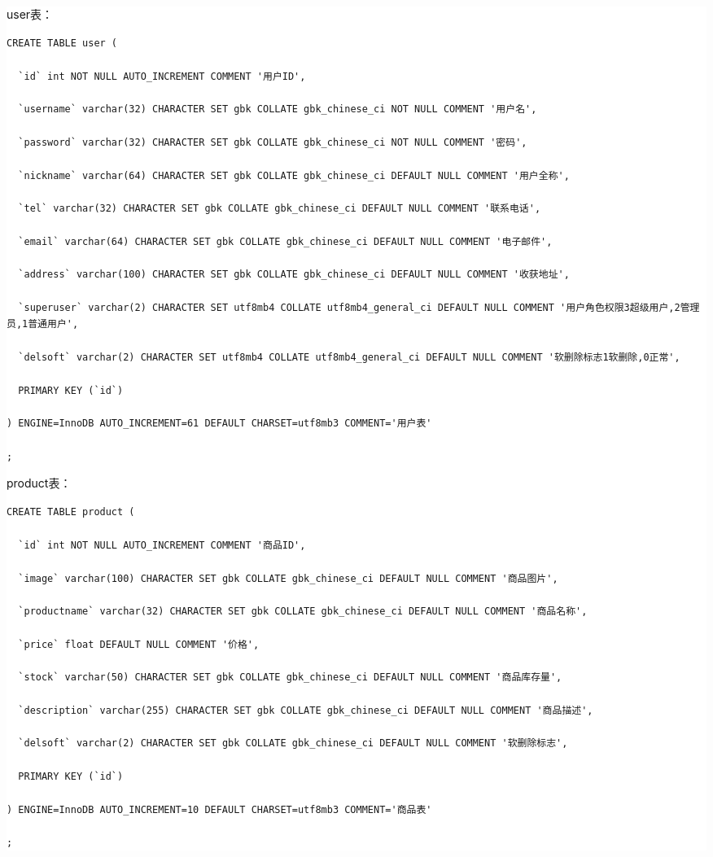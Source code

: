user表：

```
CREATE TABLE user (

  `id` int NOT NULL AUTO_INCREMENT COMMENT '用户ID',
  
  `username` varchar(32) CHARACTER SET gbk COLLATE gbk_chinese_ci NOT NULL COMMENT '用户名',
  
  `password` varchar(32) CHARACTER SET gbk COLLATE gbk_chinese_ci NOT NULL COMMENT '密码',
  
  `nickname` varchar(64) CHARACTER SET gbk COLLATE gbk_chinese_ci DEFAULT NULL COMMENT '用户全称',
  
  `tel` varchar(32) CHARACTER SET gbk COLLATE gbk_chinese_ci DEFAULT NULL COMMENT '联系电话',
  
  `email` varchar(64) CHARACTER SET gbk COLLATE gbk_chinese_ci DEFAULT NULL COMMENT '电子邮件',
  
  `address` varchar(100) CHARACTER SET gbk COLLATE gbk_chinese_ci DEFAULT NULL COMMENT '收获地址',
  
  `superuser` varchar(2) CHARACTER SET utf8mb4 COLLATE utf8mb4_general_ci DEFAULT NULL COMMENT '用户角色权限3超级用户,2管理员,1普通用户',
  
  `delsoft` varchar(2) CHARACTER SET utf8mb4 COLLATE utf8mb4_general_ci DEFAULT NULL COMMENT '软删除标志1软删除,0正常',
  
  PRIMARY KEY (`id`)
  
) ENGINE=InnoDB AUTO_INCREMENT=61 DEFAULT CHARSET=utf8mb3 COMMENT='用户表'
 
;
```

product表：

```
CREATE TABLE product (

  `id` int NOT NULL AUTO_INCREMENT COMMENT '商品ID',
  
  `image` varchar(100) CHARACTER SET gbk COLLATE gbk_chinese_ci DEFAULT NULL COMMENT '商品图片',
  
  `productname` varchar(32) CHARACTER SET gbk COLLATE gbk_chinese_ci DEFAULT NULL COMMENT '商品名称',
  
  `price` float DEFAULT NULL COMMENT '价格',
  
  `stock` varchar(50) CHARACTER SET gbk COLLATE gbk_chinese_ci DEFAULT NULL COMMENT '商品库存量',
  
  `description` varchar(255) CHARACTER SET gbk COLLATE gbk_chinese_ci DEFAULT NULL COMMENT '商品描述',
  
  `delsoft` varchar(2) CHARACTER SET gbk COLLATE gbk_chinese_ci DEFAULT NULL COMMENT '软删除标志',
  
  PRIMARY KEY (`id`)
  
) ENGINE=InnoDB AUTO_INCREMENT=10 DEFAULT CHARSET=utf8mb3 COMMENT='商品表'
 
;
```
